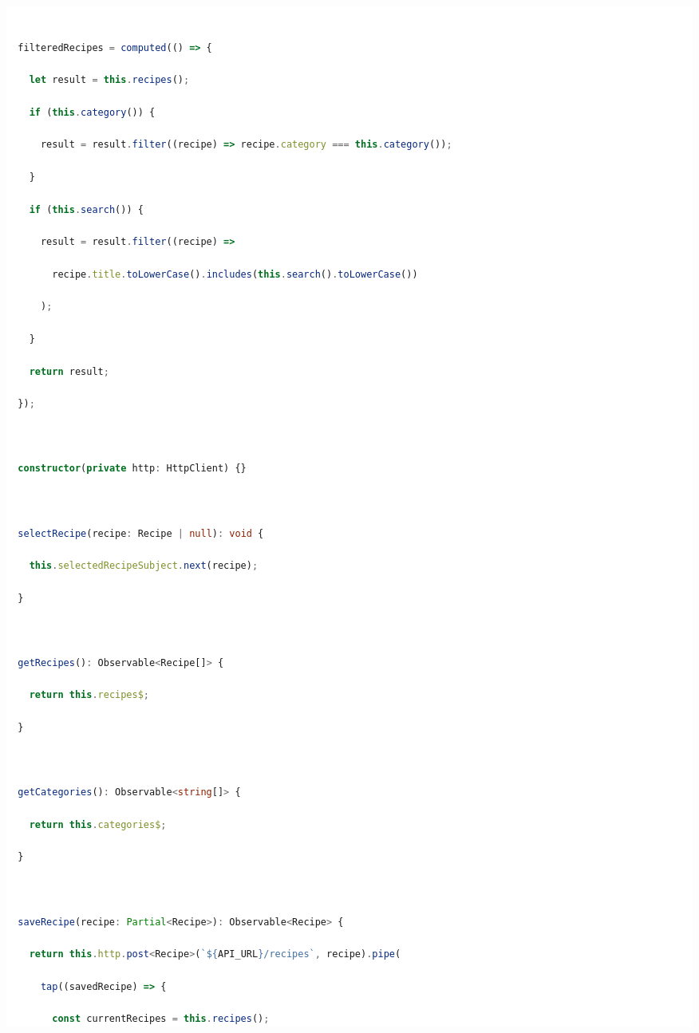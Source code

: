 ```typescript
  

  filteredRecipes = computed(() => {

    let result = this.recipes();

    if (this.category()) {

      result = result.filter((recipe) => recipe.category === this.category());

    }

    if (this.search()) {

      result = result.filter((recipe) =>

        recipe.title.toLowerCase().includes(this.search().toLowerCase())

      );

    }

    return result;

  });

  

  constructor(private http: HttpClient) {}

  

  selectRecipe(recipe: Recipe | null): void {

    this.selectedRecipeSubject.next(recipe);

  }

  

  getRecipes(): Observable<Recipe[]> {

    return this.recipes$;

  }

  

  getCategories(): Observable<string[]> {

    return this.categories$;

  }

  

  saveRecipe(recipe: Partial<Recipe>): Observable<Recipe> {

    return this.http.post<Recipe>(`${API_URL}/recipes`, recipe).pipe(

      tap((savedRecipe) => {

        const currentRecipes = this.recipes();
```
